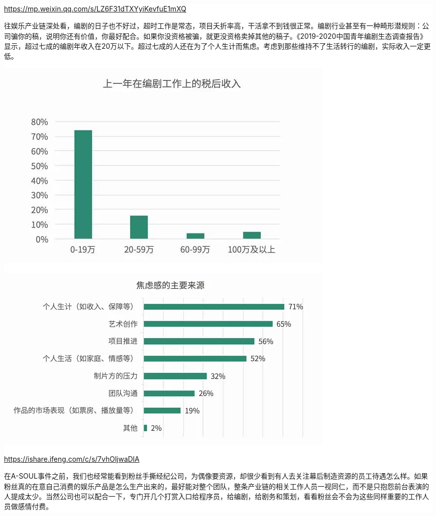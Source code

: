 
https://mp.weixin.qq.com/s/LZ6F31dTXYyiKevfuE1mXQ


往娱乐产业链深处看，编剧的日子也不好过，超时工作是常态，项目夭折率高，干活拿不到钱很正常。编剧行业甚至有一种畸形潜规则：公司骗你的稿，说明你还有价值，你最好配合。如果你没资格被骗，就更没资格卖掉其他的稿子。《2019-2020中国青年编剧生态调查报告》显示，超过七成的编剧年收入在20万以下。超过七成的人还在为了个人生计而焦虑。考虑到那些维持不了生活转行的编剧，实际收入一定更低。

![](/images/btnews/btnews/0401_0500/0436/d8a48da3-0a84-4020-affc-39daa759ad25.webp)


![](/images/btnews/btnews/0401_0500/0436/71394535-c60c-444e-b887-37aca08bb586.webp)

https://ishare.ifeng.com/c/s/7vhOljwaDlA


在A-SOUL事件之前，我们也经常能看到粉丝手撕经纪公司，为偶像要资源，却很少看到有人去关注幕后制造资源的员工待遇怎么样。如果粉丝真的在意自己消费的娱乐产品是怎么生产出来的，最好能对整个团队，整条产业链的相关工作人员一视同仁，而不是只抱怨前台表演的人提成太少。当然公司也可以配合一下，专门开几个打赏入口给程序员，给编剧，给剧务和策划，看看粉丝会不会为这些同样重要的工作人员做感情付费。
